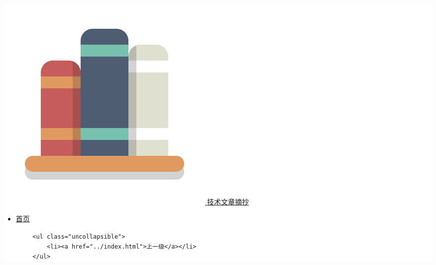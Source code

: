 <!DOCTYPE html>

<html xmlns="http://www.w3.org/1999/xhtml">
<head>
    <head>
        <meta http-equiv="Content-Type" content="text/html; charset=UTF-8">
        <meta name="viewport" content="width=device-width, initial-scale=1, maximum-scale=1.0, user-scalable=no">
        <link rel="icon" href="../../static/favicon.png">
        <title>06  最佳实践：如何在生产中编写最优 Dockerfile？.md</title>
        <!-- Spectre.css framework -->
        <link rel="stylesheet" href="../../static/index.css">
        <!-- theme css & js -->
        <meta name="generator" content="Hexo 4.2.0">
    </head>

<body>

<div class="book-container">
    <div class="book-sidebar">
        <div class="book-brand">
            <a href="../../index.html">
                <img src="../../static/favicon.png">
                <span>技术文章摘抄</span>
            </a>
        </div>
        <div class="book-menu uncollapsible">
            <ul class="uncollapsible">
                <li><a href="../../index.html" class="current-tab">首页</a></li>
            </ul>

            <ul class="uncollapsible">
                <li><a href="../index.html">上一级</a></li>
            </ul>
